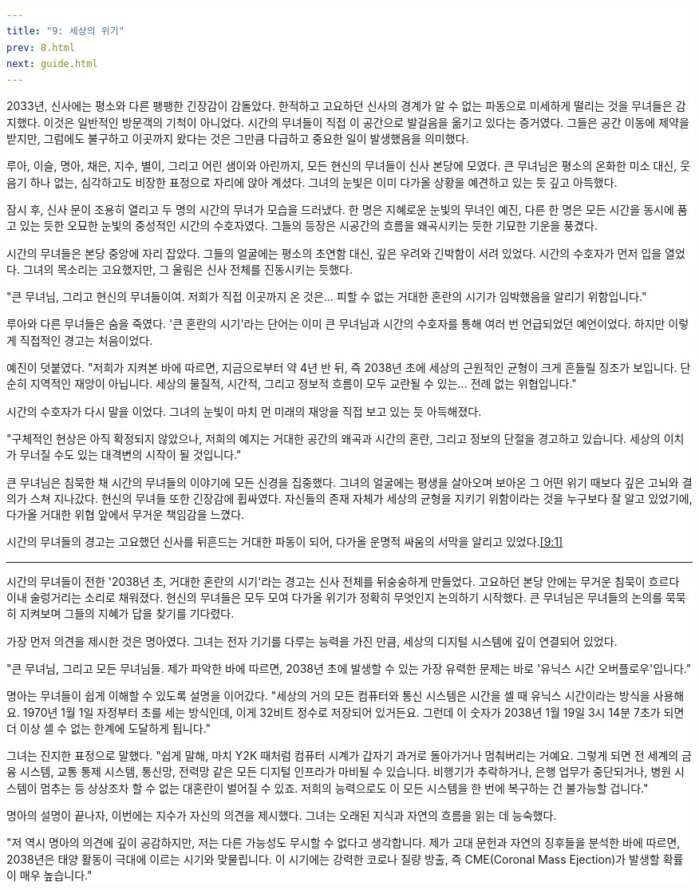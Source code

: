 ```yaml
---
title: "9: 세상의 위기"
prev: 8.html
next: guide.html
---
```


2033년, 신사에는 평소와 다른 팽팽한 긴장감이 감돌았다. 한적하고 고요하던 신사의 경계가 알 수 없는 파동으로 미세하게 떨리는 것을 무녀들은 감지했다. 이것은 일반적인 방문객의 기척이 아니었다. 시간의 무녀들이 직접 이 공간으로 발걸음을 옮기고 있다는 증거였다. 그들은 공간 이동에 제약을 받지만, 그럼에도 불구하고 이곳까지 왔다는 것은 그만큼 다급하고 중요한 일이 발생했음을 의미했다.

루아, 이슬, 명아, 채은, 지수, 별이, 그리고 어린 샘이와 아린까지, 모든 현신의 무녀들이 신사 본당에 모였다. 큰 무녀님은 평소의 온화한 미소 대신, 웃음기 하나 없는, 심각하고도 비장한 표정으로 자리에 앉아 계셨다. 그녀의 눈빛은 이미 다가올 상황을 예견하고 있는 듯 깊고 아득했다.

잠시 후, 신사 문이 조용히 열리고 두 명의 시간의 무녀가 모습을 드러냈다. 한 명은 지혜로운 눈빛의 무녀인 예진, 다른 한 명은 모든 시간을 동시에 품고 있는 듯한 오묘한 눈빛의 중성적인 시간의 수호자였다. 그들의 등장은 시공간의 흐름을 왜곡시키는 듯한 기묘한 기운을 풍겼다.

시간의 무녀들은 본당 중앙에 자리 잡았다. 그들의 얼굴에는 평소의 초연함 대신, 깊은 우려와 긴박함이 서려 있었다. 시간의 수호자가 먼저 입을 열었다. 그녀의 목소리는 고요했지만, 그 울림은 신사 전체를 진동시키는 듯했다.

"큰 무녀님, 그리고 현신의 무녀들이여. 저희가 직접 이곳까지 온 것은… 피할 수 없는 거대한 혼란의 시기가 임박했음을 알리기 위함입니다."

루아와 다른 무녀들은 숨을 죽였다. '큰 혼란의 시기'라는 단어는 이미 큰 무녀님과 시간의 수호자를 통해 여러 번 언급되었던 예언이었다. 하지만 이렇게 직접적인 경고는 처음이었다.

예진이 덧붙였다. "저희가 지켜본 바에 따르면, 지금으로부터 약 4년 반 뒤, 즉 2038년 초에 세상의 근원적인 균형이 크게 흔들릴 징조가 보입니다. 단순히 지역적인 재앙이 아닙니다. 세상의 물질적, 시간적, 그리고 정보적 흐름이 모두 교란될 수 있는… 전례 없는 위협입니다."

시간의 수호자가 다시 말을 이었다. 그녀의 눈빛이 마치 먼 미래의 재앙을 직접 보고 있는 듯 아득해졌다.

"구체적인 현상은 아직 확정되지 않았으나, 저희의 예지는 거대한 공간의 왜곡과 시간의 혼란, 그리고 정보의 단절을 경고하고 있습니다. 세상의 이치가 무너질 수도 있는 대격변의 시작이 될 것입니다."

큰 무녀님은 침묵한 채 시간의 무녀들의 이야기에 모든 신경을 집중했다. 그녀의 얼굴에는 평생을 살아오며 보아온 그 어떤 위기 때보다 깊은 고뇌와 결의가 스쳐 지나갔다. 현신의 무녀들 또한 긴장감에 휩싸였다. 자신들의 존재 자체가 세상의 균형을 지키기 위함이라는 것을 누구보다 잘 알고 있었기에, 다가올 거대한 위협 앞에서 무거운 책임감을 느꼈다.

시간의 무녀들의 경고는 고요했던 신사를 뒤흔드는 거대한 파동이 되어, 다가올 운명적 싸움의 서막을 알리고 있었다.<a href="prompts.html#9:1" class="comment-marker">\[9:1\]</a>

* * *

시간의 무녀들이 전한 '2038년 초, 거대한 혼란의 시기'라는 경고는 신사 전체를 뒤숭숭하게 만들었다. 고요하던 본당 안에는 무거운 침묵이 흐르다 이내 술렁거리는 소리로 채워졌다. 현신의 무녀들은 모두 모여 다가올 위기가 정확히 무엇인지 논의하기 시작했다. 큰 무녀님은 무녀들의 논의를 묵묵히 지켜보며 그들의 지혜가 답을 찾기를 기다렸다.

가장 먼저 의견을 제시한 것은 명아였다. 그녀는 전자 기기를 다루는 능력을 가진 만큼, 세상의 디지털 시스템에 깊이 연결되어 있었다.

"큰 무녀님, 그리고 모든 무녀님들. 제가 파악한 바에 따르면, 2038년 초에 발생할 수 있는 가장 유력한 문제는 바로 '유닉스 시간 오버플로우'입니다."

명아는 무녀들이 쉽게 이해할 수 있도록 설명을 이어갔다. "세상의 거의 모든 컴퓨터와 통신 시스템은 시간을 셀 때 유닉스 시간이라는 방식을 사용해요. 1970년 1월 1일 자정부터 초를 세는 방식인데, 이게 32비트 정수로 저장되어 있거든요. 그런데 이 숫자가 2038년 1월 19일 3시 14분 7초가 되면 더 이상 셀 수 없는 한계에 도달하게 됩니다."

그녀는 진지한 표정으로 말했다. "쉽게 말해, 마치 Y2K 때처럼 컴퓨터 시계가 갑자기 과거로 돌아가거나 멈춰버리는 거예요. 그렇게 되면 전 세계의 금융 시스템, 교통 통제 시스템, 통신망, 전력망 같은 모든 디지털 인프라가 마비될 수 있습니다. 비행기가 추락하거나, 은행 업무가 중단되거나, 병원 시스템이 멈추는 등 상상조차 할 수 없는 대혼란이 벌어질 수 있죠. 저희의 능력으로도 이 모든 시스템을 한 번에 복구하는 건 불가능할 겁니다."

명아의 설명이 끝나자, 이번에는 지수가 자신의 의견을 제시했다. 그녀는 오래된 지식과 자연의 흐름을 읽는 데 능숙했다.

"저 역시 명아의 의견에 깊이 공감하지만, 저는 다른 가능성도 무시할 수 없다고 생각합니다. 제가 고대 문헌과 자연의 징후들을 분석한 바에 따르면, 2038년은 태양 활동이 극대에 이르는 시기와 맞물립니다. 이 시기에는 강력한 코로나 질량 방출, 즉 CME(Coronal Mass Ejection)가 발생할 확률이 매우 높습니다."
